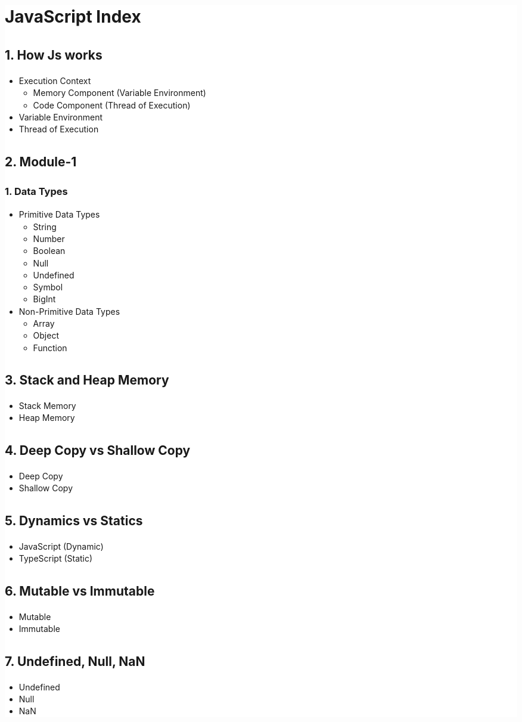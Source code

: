 # JavaScript Index

## 1. How Js works
- Execution Context
  - Memory Component (Variable Environment)
  - Code Component (Thread of Execution)
- Variable Environment
- Thread of Execution

## 2. Module-1
### 1. Data Types
- Primitive Data Types
  - String
  - Number
  - Boolean
  - Null
  - Undefined
  - Symbol
  - BigInt
- Non-Primitive Data Types
  - Array
  - Object
  - Function

## 3. Stack and Heap Memory
- Stack Memory
- Heap Memory

## 4. Deep Copy vs Shallow Copy
- Deep Copy
- Shallow Copy

## 5. Dynamics vs Statics
- JavaScript (Dynamic)
- TypeScript (Static)

## 6. Mutable vs Immutable
- Mutable
- Immutable

## 7. Undefined, Null, NaN
- Undefined
- Null
- NaN

